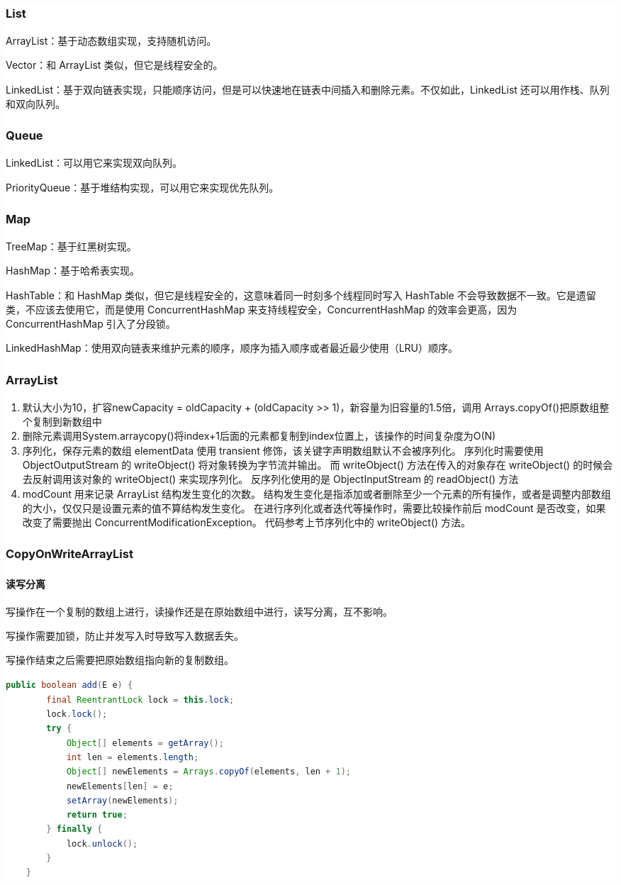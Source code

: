 ### List
ArrayList：基于动态数组实现，支持随机访问。

Vector：和 ArrayList 类似，但它是线程安全的。

LinkedList：基于双向链表实现，只能顺序访问，但是可以快速地在链表中间插入和删除元素。不仅如此，LinkedList 还可以用作栈、队列和双向队列。

### Queue
LinkedList：可以用它来实现双向队列。

PriorityQueue：基于堆结构实现，可以用它来实现优先队列。

### Map
TreeMap：基于红黑树实现。

HashMap：基于哈希表实现。

HashTable：和 HashMap 类似，但它是线程安全的，这意味着同一时刻多个线程同时写入 HashTable 不会导致数据不一致。它是遗留类，不应该去使用它，而是使用 ConcurrentHashMap 来支持线程安全，ConcurrentHashMap 的效率会更高，因为 ConcurrentHashMap 引入了分段锁。

LinkedHashMap：使用双向链表来维护元素的顺序，顺序为插入顺序或者最近最少使用（LRU）顺序。

### ArrayList
1. 默认大小为10，扩容newCapacity = oldCapacity + (oldCapacity >> 1)，新容量为旧容量的1.5倍，调用 Arrays.copyOf()把原数组整个复制到新数组中
2. 删除元素调用System.arraycopy()将index+1后面的元素都复制到index位置上，该操作的时间复杂度为O(N)
3. 序列化，保存元素的数组 elementData 使用 transient 修饰，该关键字声明数组默认不会被序列化。
序列化时需要使用 ObjectOutputStream 的 writeObject() 将对象转换为字节流并输出。
而 writeObject() 方法在传入的对象存在 writeObject() 的时候会去反射调用该对象的 writeObject() 来实现序列化。
反序列化使用的是 ObjectInputStream 的 readObject() 方法
4. modCount 用来记录 ArrayList 结构发生变化的次数。
结构发生变化是指添加或者删除至少一个元素的所有操作，或者是调整内部数组的大小，仅仅只是设置元素的值不算结构发生变化。
在进行序列化或者迭代等操作时，需要比较操作前后 modCount 是否改变，如果改变了需要抛出 ConcurrentModificationException。
代码参考上节序列化中的 writeObject() 方法。

### CopyOnWriteArrayList
#### 读写分离
写操作在一个复制的数组上进行，读操作还是在原始数组中进行，读写分离，互不影响。

写操作需要加锁，防止并发写入时导致写入数据丢失。

写操作结束之后需要把原始数组指向新的复制数组。
```java
public boolean add(E e) {
        final ReentrantLock lock = this.lock;
        lock.lock();
        try {
            Object[] elements = getArray();
            int len = elements.length;
            Object[] newElements = Arrays.copyOf(elements, len + 1);
            newElements[len] = e;
            setArray(newElements);
            return true;
        } finally {
            lock.unlock();
        }
    }
```
